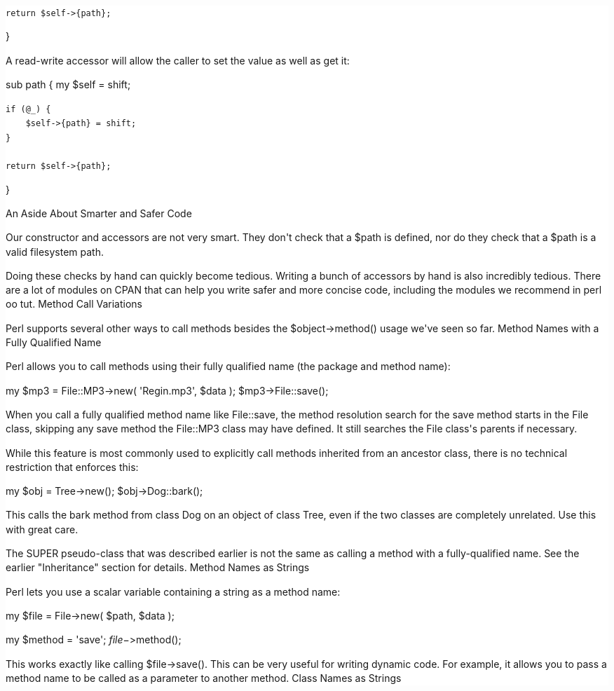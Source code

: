     return $self->{path};
}

A read-write accessor will allow the caller to set the value as well as get it:

sub path {
    my $self = shift;

    if (@_) {
        $self->{path} = shift;
    }

    return $self->{path};
}

An Aside About Smarter and Safer Code

Our constructor and accessors are not very smart. They don't check that a $path is defined, nor do they check that a $path is a valid filesystem path.

Doing these checks by hand can quickly become tedious. Writing a bunch of accessors by hand is also incredibly tedious. There are a lot of modules on CPAN that can help you write safer and more concise code, including the modules we recommend in perl oo tut.
Method Call Variations

Perl supports several other ways to call methods besides the $object->method() usage we've seen so far.
Method Names with a Fully Qualified Name

Perl allows you to call methods using their fully qualified name (the package and method name):

my $mp3 = File::MP3->new( 'Regin.mp3', $data );
$mp3->File::save();

When you call a fully qualified method name like File::save, the method resolution search for the save method starts in the File class, skipping any save method the File::MP3 class may have defined. It still searches the File class's parents if necessary.

While this feature is most commonly used to explicitly call methods inherited from an ancestor class, there is no technical restriction that enforces this:

my $obj = Tree->new();
$obj->Dog::bark();

This calls the bark method from class Dog on an object of class Tree, even if the two classes are completely unrelated. Use this with great care.

The SUPER pseudo-class that was described earlier is not the same as calling a method with a fully-qualified name. See the earlier "Inheritance" section for details.
Method Names as Strings

Perl lets you use a scalar variable containing a string as a method name:

my $file = File->new( $path, $data );

my $method = 'save';
$file->$method();

This works exactly like calling $file->save(). This can be very useful for writing dynamic code. For example, it allows you to pass a method name to be called as a parameter to another method.
Class Names as Strings
